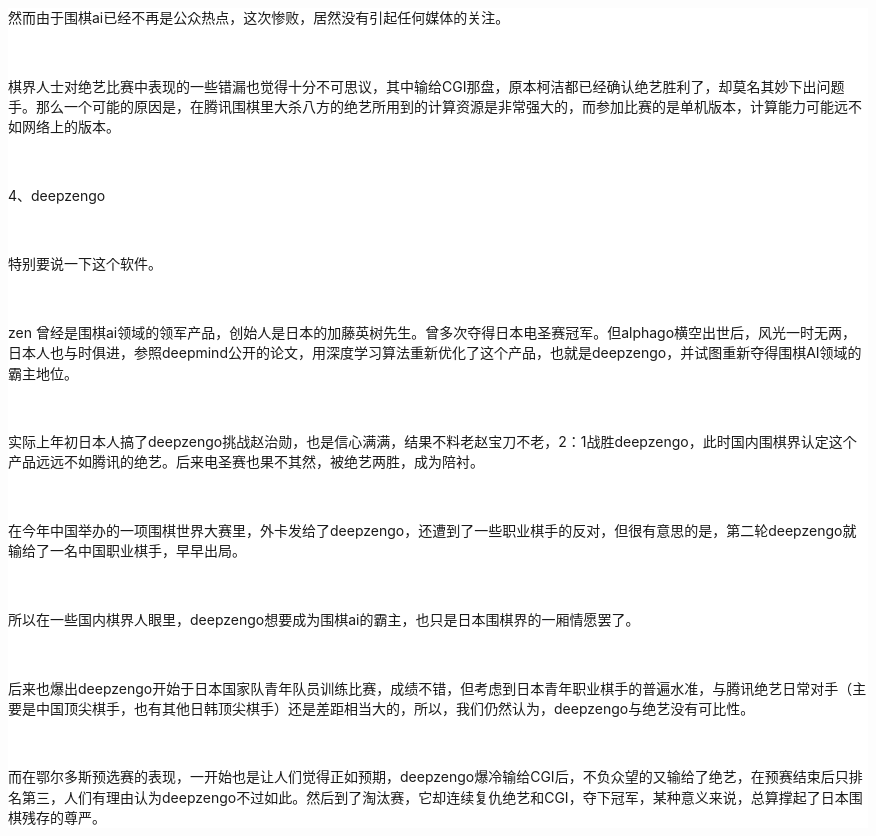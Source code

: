 </p>
<p>
         然而由于围棋ai已经不再是公众热点，这次惨败，居然没有引起任何媒体的关注。
        </p>
<p>
<br/>
</p>
<p>
         棋界人士对绝艺比赛中表现的一些错漏也觉得十分不可思议，其中输给CGI那盘，原本柯洁都已经确认绝艺胜利了，却莫名其妙下出问题手。那么一个可能的原因是，在腾讯围棋里大杀八方的绝艺所用到的计算资源是非常强大的，而参加比赛的是单机版本，计算能力可能远不如网络上的版本。
        </p>
<p>
<br/>
</p>
<p>
         4、deepzengo
        </p>
<p>
<br/>
</p>
<p>
         特别要说一下这个软件。
        </p>
<p>
<br/>
</p>
<p>
         zen 曾经是围棋ai领域的领军产品，创始人是日本的加藤英树先生。曾多次夺得日本电圣赛冠军。但alphago横空出世后，风光一时无两，日本人也与时俱进，参照deepmind公开的论文，用深度学习算法重新优化了这个产品，也就是deepzengo，并试图重新夺得围棋AI领域的霸主地位。
        </p>
<p>
<br/>
</p>
<p>
         实际上年初日本人搞了deepzengo挑战赵治勋，也是信心满满，结果不料老赵宝刀不老，2：1战胜deepzengo，此时国内围棋界认定这个产品远远不如腾讯的绝艺。后来电圣赛也果不其然，被绝艺两胜，成为陪衬。
        </p>
<p>
<br/>
</p>
<p>
         在今年中国举办的一项围棋世界大赛里，外卡发给了deepzengo，还遭到了一些职业棋手的反对，但很有意思的是，第二轮deepzengo就输给了一名中国职业棋手，早早出局。
        </p>
<p>
<br/>
</p>
<p>
         所以在一些国内棋界人眼里，deepzengo想要成为围棋ai的霸主，也只是日本围棋界的一厢情愿罢了。
        </p>
<p>
<br/>
</p>
<p>
         后来也爆出deepzengo开始于日本国家队青年队员训练比赛，成绩不错，但考虑到日本青年职业棋手的普遍水准，与腾讯绝艺日常对手（主要是中国顶尖棋手，也有其他日韩顶尖棋手）还是差距相当大的，所以，我们仍然认为，deepzengo与绝艺没有可比性。
        </p>
<p>
<br/>
</p>
<p>
         而在鄂尔多斯预选赛的表现，一开始也是让人们觉得正如预期，deepzengo爆冷输给CGI后，不负众望的又输给了绝艺，在预赛结束后只排名第三，人们有理由认为deepzengo不过如此。然后到了淘汰赛，它却连续复仇绝艺和CGI，夺下冠军，某种意义来说，总算撑起了日本围棋残存的尊严。
        </p>
<p>